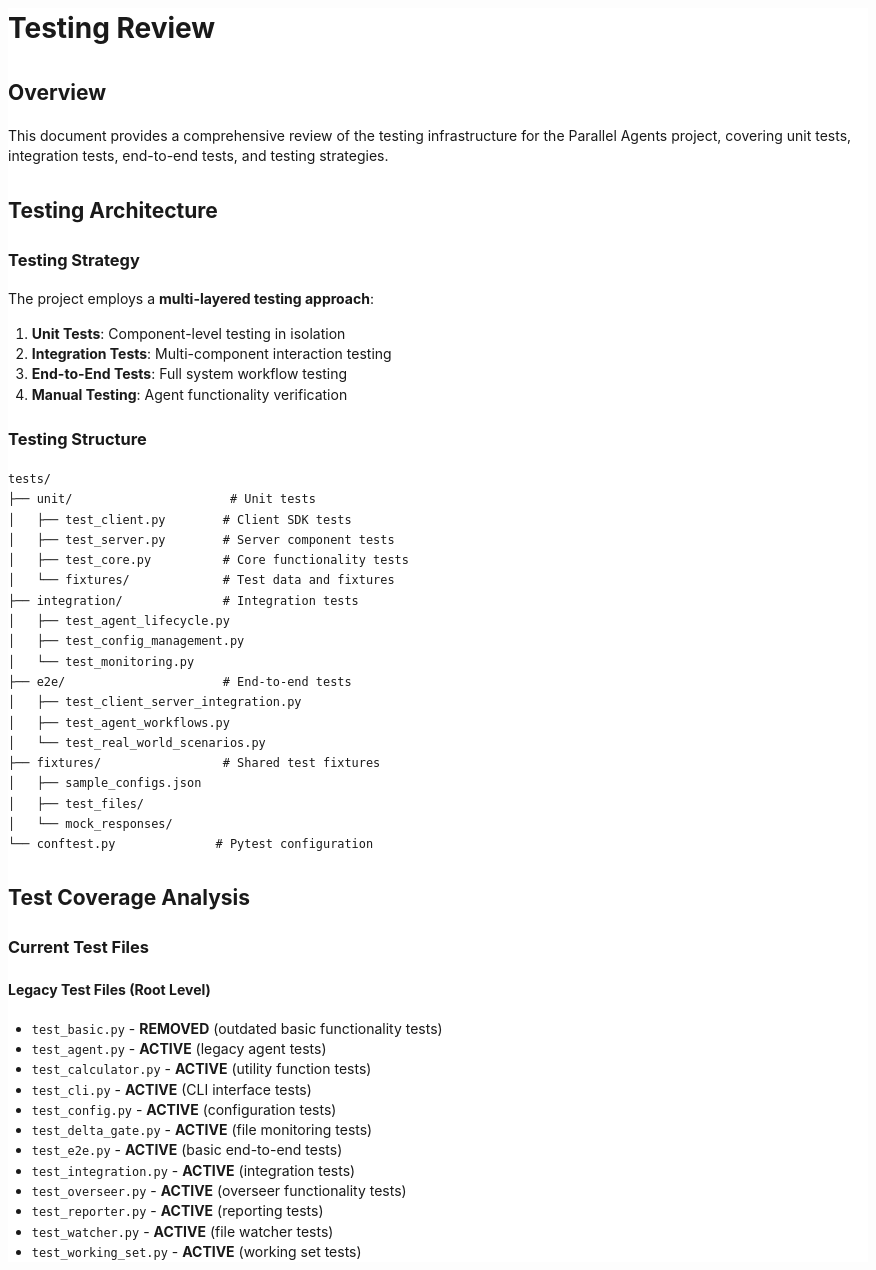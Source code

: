 # Testing Review

## Overview

This document provides a comprehensive review of the testing infrastructure for the Parallel Agents project, covering unit tests, integration tests, end-to-end tests, and testing strategies.

## Testing Architecture

### Testing Strategy

The project employs a **multi-layered testing approach**:

1. **Unit Tests**: Component-level testing in isolation
2. **Integration Tests**: Multi-component interaction testing
3. **End-to-End Tests**: Full system workflow testing
4. **Manual Testing**: Agent functionality verification

### Testing Structure

```
tests/
├── unit/                      # Unit tests
│   ├── test_client.py        # Client SDK tests
│   ├── test_server.py        # Server component tests
│   ├── test_core.py          # Core functionality tests
│   └── fixtures/             # Test data and fixtures
├── integration/              # Integration tests
│   ├── test_agent_lifecycle.py
│   ├── test_config_management.py
│   └── test_monitoring.py
├── e2e/                      # End-to-end tests
│   ├── test_client_server_integration.py
│   ├── test_agent_workflows.py
│   └── test_real_world_scenarios.py
├── fixtures/                 # Shared test fixtures
│   ├── sample_configs.json
│   ├── test_files/
│   └── mock_responses/
└── conftest.py              # Pytest configuration
```

## Test Coverage Analysis

### Current Test Files

#### Legacy Test Files (Root Level)
- `test_basic.py` - **REMOVED** (outdated basic functionality tests)
- `test_agent.py` - **ACTIVE** (legacy agent tests)
- `test_calculator.py` - **ACTIVE** (utility function tests)
- `test_cli.py` - **ACTIVE** (CLI interface tests)
- `test_config.py` - **ACTIVE** (configuration tests)
- `test_delta_gate.py` - **ACTIVE** (file monitoring tests)
- `test_e2e.py` - **ACTIVE** (basic end-to-end tests)
- `test_integration.py` - **ACTIVE** (integration tests)
- `test_overseer.py` - **ACTIVE** (overseer functionality tests)
- `test_reporter.py` - **ACTIVE** (reporting tests)
- `test_watcher.py` - **ACTIVE** (file watcher tests)
- `test_working_set.py` - **ACTIVE** (working set tests)
